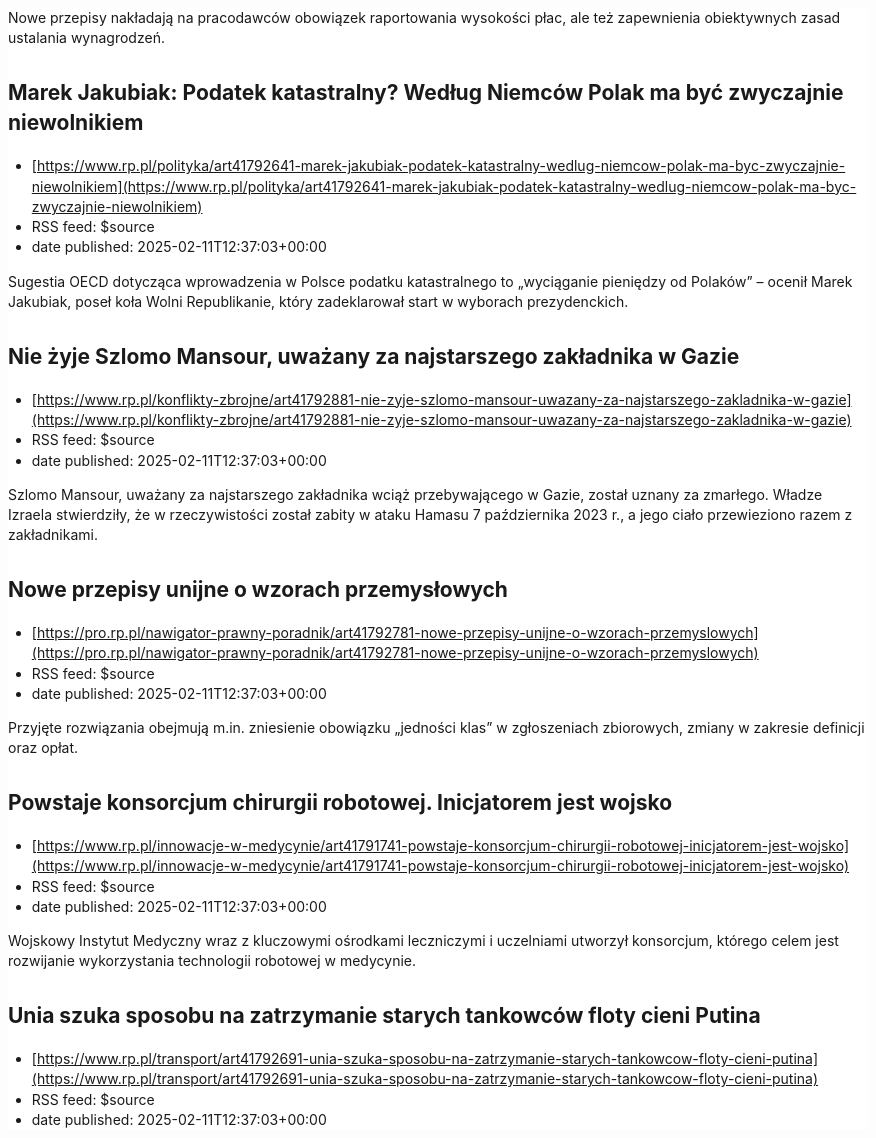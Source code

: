 Nowe przepisy nakładają na pracodawców obowiązek raportowania wysokości płac, ale też zapewnienia obiektywnych zasad ustalania wynagrodzeń.

## Marek Jakubiak: Podatek katastralny? Według Niemców Polak ma być zwyczajnie niewolnikiem
 - [https://www.rp.pl/polityka/art41792641-marek-jakubiak-podatek-katastralny-wedlug-niemcow-polak-ma-byc-zwyczajnie-niewolnikiem](https://www.rp.pl/polityka/art41792641-marek-jakubiak-podatek-katastralny-wedlug-niemcow-polak-ma-byc-zwyczajnie-niewolnikiem)
 - RSS feed: $source
 - date published: 2025-02-11T12:37:03+00:00

Sugestia OECD dotycząca wprowadzenia w Polsce podatku katastralnego to „wyciąganie pieniędzy od Polaków” – ocenił Marek Jakubiak, poseł koła Wolni Republikanie, który zadeklarował start w wyborach prezydenckich.

## Nie żyje Szlomo Mansour, uważany za najstarszego zakładnika w Gazie
 - [https://www.rp.pl/konflikty-zbrojne/art41792881-nie-zyje-szlomo-mansour-uwazany-za-najstarszego-zakladnika-w-gazie](https://www.rp.pl/konflikty-zbrojne/art41792881-nie-zyje-szlomo-mansour-uwazany-za-najstarszego-zakladnika-w-gazie)
 - RSS feed: $source
 - date published: 2025-02-11T12:37:03+00:00

Szlomo Mansour, uważany za najstarszego zakładnika wciąż przebywającego w Gazie, został uznany za zmarłego. Władze Izraela stwierdziły, że w rzeczywistości został zabity w ataku Hamasu 7 października 2023 r., a jego ciało przewieziono razem z zakładnikami.

## Nowe przepisy unijne o wzorach przemysłowych
 - [https://pro.rp.pl/nawigator-prawny-poradnik/art41792781-nowe-przepisy-unijne-o-wzorach-przemyslowych](https://pro.rp.pl/nawigator-prawny-poradnik/art41792781-nowe-przepisy-unijne-o-wzorach-przemyslowych)
 - RSS feed: $source
 - date published: 2025-02-11T12:37:03+00:00

Przyjęte rozwiązania obejmują m.in. zniesienie obowiązku „jedności klas” w zgłoszeniach zbiorowych, 
zmiany w zakresie definicji oraz opłat.

## Powstaje konsorcjum chirurgii robotowej. Inicjatorem jest wojsko
 - [https://www.rp.pl/innowacje-w-medycynie/art41791741-powstaje-konsorcjum-chirurgii-robotowej-inicjatorem-jest-wojsko](https://www.rp.pl/innowacje-w-medycynie/art41791741-powstaje-konsorcjum-chirurgii-robotowej-inicjatorem-jest-wojsko)
 - RSS feed: $source
 - date published: 2025-02-11T12:37:03+00:00

Wojskowy Instytut Medyczny wraz z kluczowymi ośrodkami leczniczymi i uczelniami utworzył konsorcjum, którego celem jest rozwijanie wykorzystania technologii robotowej w medycynie.

## Unia szuka sposobu na zatrzymanie starych tankowców floty cieni Putina
 - [https://www.rp.pl/transport/art41792691-unia-szuka-sposobu-na-zatrzymanie-starych-tankowcow-floty-cieni-putina](https://www.rp.pl/transport/art41792691-unia-szuka-sposobu-na-zatrzymanie-starych-tankowcow-floty-cieni-putina)
 - RSS feed: $source
 - date published: 2025-02-11T12:37:03+00:00
